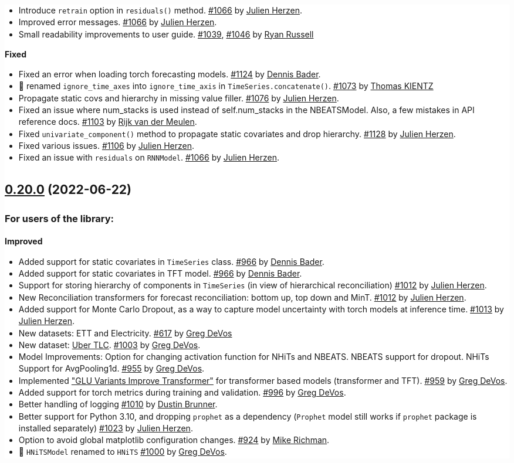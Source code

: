 - Introduce `retrain` option in `residuals()` method. [#1066](https://github.com/unit8co/darts/pull/1066) by [Julien Herzen](https://github.com/hrzn).
- Improved error messages. [#1066](https://github.com/unit8co/darts/pull/1066) by [Julien Herzen](https://github.com/hrzn).
- Small readability improvements to user guide. [#1039](https://github.com/unit8co/darts/pull/1039), [#1046](https://github.com/unit8co/darts/pull/1046/files) by [Ryan Russell](https://github.com/ryanrussell)

**Fixed**
- Fixed an error when loading torch forecasting models. [#1124](https://github.com/unit8co/darts/pull/1124) by [Dennis Bader](https://github.com/dennisbader).
- 🔴 renamed `ignore_time_axes` into `ignore_time_axis` in `TimeSeries.concatenate()`. [#1073](https://github.com/unit8co/darts/pull/1073/files) by [Thomas KIENTZ](https://github.com/thomktz)
- Propagate static covs and hierarchy in missing value filler. [#1076](https://github.com/unit8co/darts/pull/1076) by [Julien Herzen](https://github.com/hrzn).
- Fixed an issue where num_stacks is used instead of self.num_stacks in the NBEATSModel. Also, a few mistakes in API reference docs. [#1103](https://github.com/unit8co/darts/pull/1103) by [Rijk van der Meulen](https://github.com/rijkvandermeulen).
- Fixed `univariate_component()` method to propagate static covariates and drop hierarchy. [#1128](https://github.com/unit8co/darts/pull/1128) by [Julien Herzen](https://github.com/hrzn).
- Fixed various issues. [#1106](https://github.com/unit8co/darts/pull/1106) by [Julien Herzen](https://github.com/hrzn).
- Fixed an issue with `residuals` on `RNNModel`. [#1066](https://github.com/unit8co/darts/pull/1066) by [Julien Herzen](https://github.com/hrzn).

## [0.20.0](https://github.com/unit8co/darts/tree/0.20.0) (2022-06-22)

### For users of the library:

**Improved**
- Added support for static covariates in `TimeSeries` class. [#966](https://github.com/unit8co/darts/pull/966) by [Dennis Bader](https://github.com/dennisbader).
- Added support for static covariates in TFT model. [#966](https://github.com/unit8co/darts/pull/966) by [Dennis Bader](https://github.com/dennisbader).
- Support for storing hierarchy of components in `TimeSeries` (in view of hierarchical reconciliation) [#1012](https://github.com/unit8co/darts/pull/1012) by [Julien Herzen](https://github.com/hrzn).
- New Reconciliation transformers for forecast reconciliation: bottom up, top down and MinT. [#1012](https://github.com/unit8co/darts/pull/1012) by [Julien Herzen](https://github.com/hrzn).
- Added support for Monte Carlo Dropout, as a way to capture model uncertainty with torch models at inference time. [#1013](https://github.com/unit8co/darts/pull/1013) by [Julien Herzen](https://github.com/hrzn).
- New datasets: ETT and Electricity. [#617](https://github.com/unit8co/darts/pull/617)
  by [Greg DeVos](https://github.com/gdevos010)
- New dataset: [Uber TLC](https://github.com/fivethirtyeight/uber-tlc-foil-response). [#1003](https://github.com/unit8co/darts/pull/1003) by [Greg DeVos](https://github.com/gdevos010).
- Model Improvements: Option for changing activation function for NHiTs and NBEATS. NBEATS support for dropout. NHiTs Support for AvgPooling1d. [#955](https://github.com/unit8co/darts/pull/955) by [Greg DeVos](https://github.com/gdevos010).
- Implemented ["GLU Variants Improve Transformer"](https://arxiv.org/abs/2002.05202) for transformer based models (transformer and TFT). [#959](https://github.com/unit8co/darts/issues/959) by [Greg DeVos](https://github.com/gdevos010).
- Added support for torch metrics during training and validation. [#996](https://github.com/unit8co/darts/pull/996) by [Greg DeVos](https://github.com/gdevos010).
- Better handling of logging [#1010](https://github.com/unit8co/darts/pull/1010) by [Dustin Brunner](https://github.com/brunnedu).
- Better support for Python 3.10, and dropping `prophet` as a dependency (`Prophet` model still works if `prophet` package is installed separately) [#1023](https://github.com/unit8co/darts/pull/1023) by [Julien Herzen](https://github.com/hrzn).
- Option to avoid global matplotlib configuration changes.
[#924](https://github.com/unit8co/darts/pull/924) by [Mike Richman](https://github.com/zgana).
- 🔴 `HNiTSModel` renamed to `HNiTS` [#1000](https://github.com/unit8co/darts/pull/1000) by [Greg DeVos](https://github.com/gdevos010).
